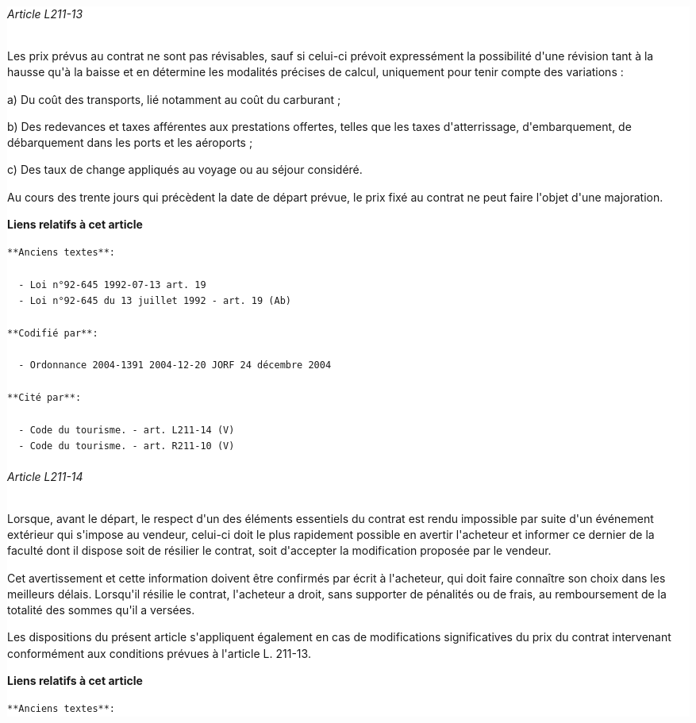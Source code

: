 
###### Article L211-13

Les prix prévus au contrat ne sont pas révisables, sauf si celui-ci prévoit expressément la possibilité d'une révision tant à
la hausse qu'à la baisse et en détermine les modalités précises de calcul, uniquement pour tenir compte des variations :

a) Du coût des transports, lié notamment au coût du carburant ;

b) Des redevances et taxes afférentes aux prestations offertes, telles que les taxes d'atterrissage, d'embarquement, de
débarquement dans les ports et les aéroports ;

c) Des taux de change appliqués au voyage ou au séjour considéré.

Au cours des trente jours qui précèdent la date de départ prévue, le prix fixé au contrat ne peut faire l'objet d'une
majoration.

**Liens relatifs à cet article**

	**Anciens textes**:

	  - Loi n°92-645 1992-07-13 art. 19
	  - Loi n°92-645 du 13 juillet 1992 - art. 19 (Ab)

	**Codifié par**:

	  - Ordonnance 2004-1391 2004-12-20 JORF 24 décembre 2004

	**Cité par**:

	  - Code du tourisme. - art. L211-14 (V)
	  - Code du tourisme. - art. R211-10 (V)


###### Article L211-14

Lorsque, avant le départ, le respect d'un des éléments essentiels du contrat est rendu impossible par suite d'un événement
extérieur qui s'impose au vendeur, celui-ci doit le plus rapidement possible en avertir l'acheteur et informer ce dernier de
la faculté dont il dispose soit de résilier le contrat, soit d'accepter la modification proposée par le vendeur.

Cet avertissement et cette information doivent être confirmés par écrit à l'acheteur, qui doit faire connaître son choix dans
les meilleurs délais. Lorsqu'il résilie le contrat, l'acheteur a droit, sans supporter de pénalités ou de frais, au
remboursement de la totalité des sommes qu'il a versées.

Les dispositions du présent article s'appliquent également en cas de modifications significatives du prix du contrat
intervenant conformément aux conditions prévues à l'article L. 211-13.

**Liens relatifs à cet article**

	**Anciens textes**:
